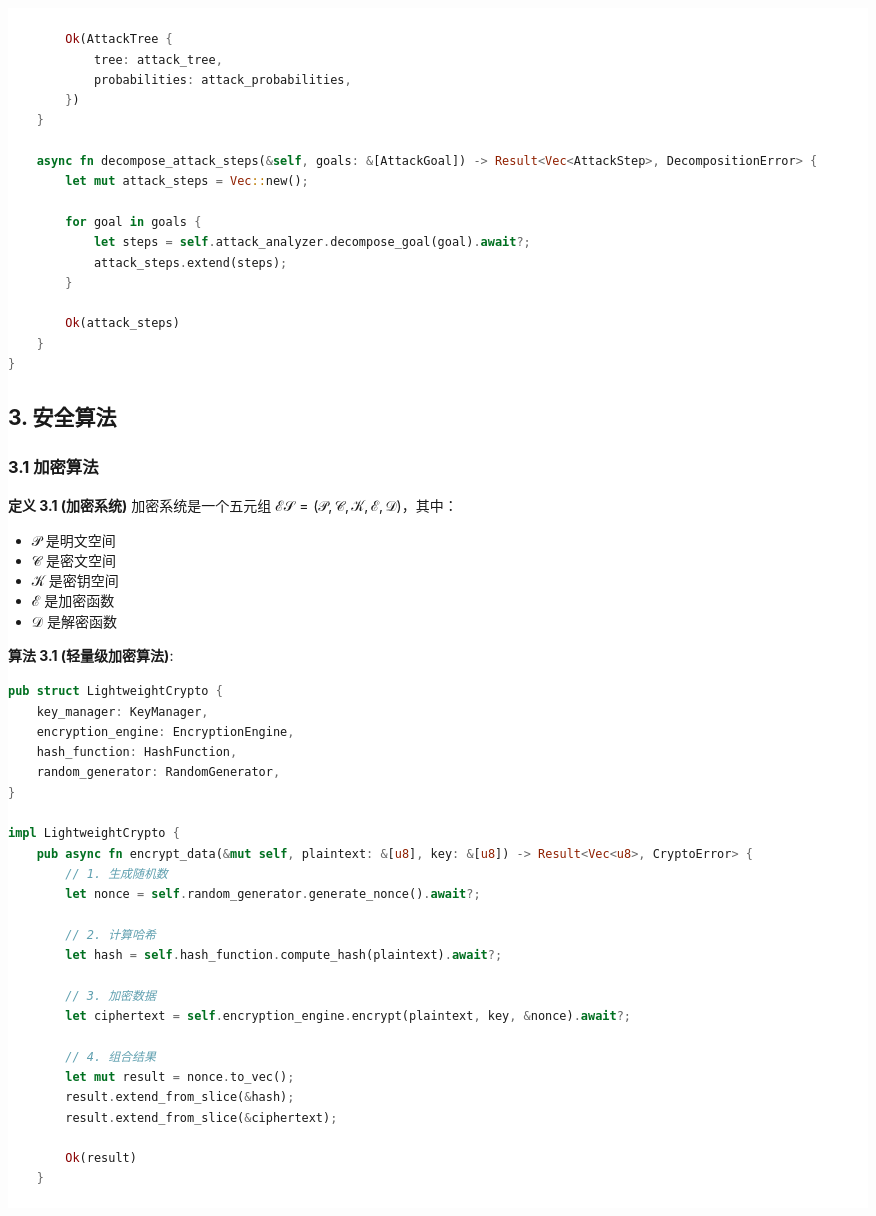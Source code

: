 ```rust
        
        Ok(AttackTree {
            tree: attack_tree,
            probabilities: attack_probabilities,
        })
    }
    
    async fn decompose_attack_steps(&self, goals: &[AttackGoal]) -> Result<Vec<AttackStep>, DecompositionError> {
        let mut attack_steps = Vec::new();
        
        for goal in goals {
            let steps = self.attack_analyzer.decompose_goal(goal).await?;
            attack_steps.extend(steps);
        }
        
        Ok(attack_steps)
    }
}
```

## 3. 安全算法

### 3.1 加密算法

**定义 3.1 (加密系统)**
加密系统是一个五元组 $\mathcal{ES} = (\mathcal{P}, \mathcal{C}, \mathcal{K}, \mathcal{E}, \mathcal{D})$，其中：

- $\mathcal{P}$ 是明文空间
- $\mathcal{C}$ 是密文空间
- $\mathcal{K}$ 是密钥空间
- $\mathcal{E}$ 是加密函数
- $\mathcal{D}$ 是解密函数

**算法 3.1 (轻量级加密算法)**:

```rust
pub struct LightweightCrypto {
    key_manager: KeyManager,
    encryption_engine: EncryptionEngine,
    hash_function: HashFunction,
    random_generator: RandomGenerator,
}

impl LightweightCrypto {
    pub async fn encrypt_data(&mut self, plaintext: &[u8], key: &[u8]) -> Result<Vec<u8>, CryptoError> {
        // 1. 生成随机数
        let nonce = self.random_generator.generate_nonce().await?;
        
        // 2. 计算哈希
        let hash = self.hash_function.compute_hash(plaintext).await?;
        
        // 3. 加密数据
        let ciphertext = self.encryption_engine.encrypt(plaintext, key, &nonce).await?;
        
        // 4. 组合结果
        let mut result = nonce.to_vec();
        result.extend_from_slice(&hash);
        result.extend_from_slice(&ciphertext);
        
        Ok(result)
    }
    
```